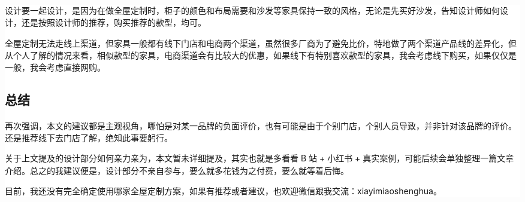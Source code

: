 设计要一起设计，是因为在做全屋定制时，柜子的颜色和布局需要和沙发等家具保持一致的风格，无论是先买好沙发，告知设计师如何设计，还是按照设计师的推荐，购买推荐的款型，均可。

全屋定制无法走线上渠道，但家具一般都有线下门店和电商两个渠道，虽然很多厂商为了避免比价，特地做了两个渠道产品线的差异化，但从个人了解的情况来看，相似款型的家具，电商渠道会有比较大的优惠，如果线下有特别喜欢款型的家具，我会考虑线下购买，如果仅仅是一般，我会考虑直接网购。

## 总结

再次强调，本文的建议都是主观视角，哪怕是对某一品牌的负面评价，也有可能是由于个别门店，个别人员导致，并非针对该品牌的评价。还是推荐线下去门店了解，绝知此事要躬行。

关于上文提及的设计部分如何亲力亲为，本文暂未详细提及，其实也就是多看看 B 站 + 小红书 + 真实案例，可能后续会单独整理一篇文章介绍。总之的我建议便是，设计部分不亲自参与，要么就多花钱为之付费，要么就等着后悔。

目前，我还没有完全确定使用哪家全屋定制方案，如果有推荐或者建议，也欢迎微信跟我交流：xiayimiaoshenghua。
